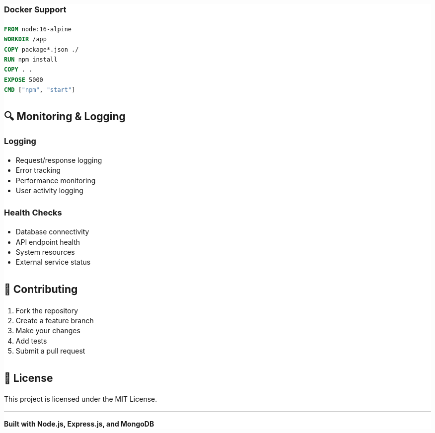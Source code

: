 ### Docker Support
```dockerfile
FROM node:16-alpine
WORKDIR /app
COPY package*.json ./
RUN npm install
COPY . .
EXPOSE 5000
CMD ["npm", "start"]
```

## 🔍 Monitoring & Logging

### Logging
- Request/response logging
- Error tracking
- Performance monitoring
- User activity logging

### Health Checks
- Database connectivity
- API endpoint health
- System resources
- External service status

## 🤝 Contributing

1. Fork the repository
2. Create a feature branch
3. Make your changes
4. Add tests
5. Submit a pull request

## 📄 License

This project is licensed under the MIT License.

---

**Built with Node.js, Express.js, and MongoDB** 